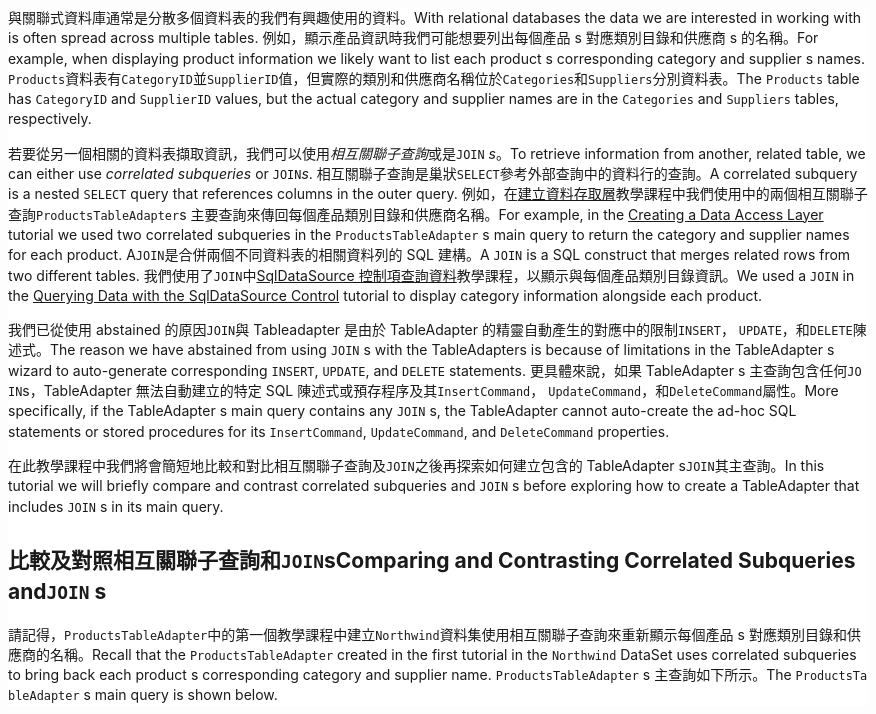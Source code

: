 <span data-ttu-id="1ac1c-111">與關聯式資料庫通常是分散多個資料表的我們有興趣使用的資料。</span><span class="sxs-lookup"><span data-stu-id="1ac1c-111">With relational databases the data we are interested in working with is often spread across multiple tables.</span></span> <span data-ttu-id="1ac1c-112">例如，顯示產品資訊時我們可能想要列出每個產品 s 對應類別目錄和供應商 s 的名稱。</span><span class="sxs-lookup"><span data-stu-id="1ac1c-112">For example, when displaying product information we likely want to list each product s corresponding category and supplier s names.</span></span> <span data-ttu-id="1ac1c-113">`Products`資料表有`CategoryID`並`SupplierID`值，但實際的類別和供應商名稱位於`Categories`和`Suppliers`分別資料表。</span><span class="sxs-lookup"><span data-stu-id="1ac1c-113">The `Products` table has `CategoryID` and `SupplierID` values, but the actual category and supplier names are in the `Categories` and `Suppliers` tables, respectively.</span></span>

<span data-ttu-id="1ac1c-114">若要從另一個相關的資料表擷取資訊，我們可以使用*相互關聯子查詢*或是`JOIN` *s*。</span><span class="sxs-lookup"><span data-stu-id="1ac1c-114">To retrieve information from another, related table, we can either use *correlated subqueries* or `JOIN`*s*.</span></span> <span data-ttu-id="1ac1c-115">相互關聯子查詢是巢狀`SELECT`參考外部查詢中的資料行的查詢。</span><span class="sxs-lookup"><span data-stu-id="1ac1c-115">A correlated subquery is a nested `SELECT` query that references columns in the outer query.</span></span> <span data-ttu-id="1ac1c-116">例如，在[建立資料存取層](../introduction/creating-a-data-access-layer-cs.md)教學課程中我們使用中的兩個相互關聯子查詢`ProductsTableAdapter`s 主要查詢來傳回每個產品類別目錄和供應商名稱。</span><span class="sxs-lookup"><span data-stu-id="1ac1c-116">For example, in the [Creating a Data Access Layer](../introduction/creating-a-data-access-layer-cs.md) tutorial we used two correlated subqueries in the `ProductsTableAdapter` s main query to return the category and supplier names for each product.</span></span> <span data-ttu-id="1ac1c-117">A`JOIN`是合併兩個不同資料表的相關資料列的 SQL 建構。</span><span class="sxs-lookup"><span data-stu-id="1ac1c-117">A `JOIN` is a SQL construct that merges related rows from two different tables.</span></span> <span data-ttu-id="1ac1c-118">我們使用了`JOIN`中[SqlDataSource 控制項查詢資料](../accessing-the-database-directly-from-an-aspnet-page/querying-data-with-the-sqldatasource-control-cs.md)教學課程，以顯示與每個產品類別目錄資訊。</span><span class="sxs-lookup"><span data-stu-id="1ac1c-118">We used a `JOIN` in the [Querying Data with the SqlDataSource Control](../accessing-the-database-directly-from-an-aspnet-page/querying-data-with-the-sqldatasource-control-cs.md) tutorial to display category information alongside each product.</span></span>

<span data-ttu-id="1ac1c-119">我們已從使用 abstained 的原因`JOIN`與 Tableadapter 是由於 TableAdapter 的精靈自動產生的對應中的限制`INSERT`， `UPDATE`，和`DELETE`陳述式。</span><span class="sxs-lookup"><span data-stu-id="1ac1c-119">The reason we have abstained from using `JOIN` s with the TableAdapters is because of limitations in the TableAdapter s wizard to auto-generate corresponding `INSERT`, `UPDATE`, and `DELETE` statements.</span></span> <span data-ttu-id="1ac1c-120">更具體來說，如果 TableAdapter s 主查詢包含任何`JOIN`s，TableAdapter 無法自動建立的特定 SQL 陳述式或預存程序及其`InsertCommand`， `UpdateCommand`，和`DeleteCommand`屬性。</span><span class="sxs-lookup"><span data-stu-id="1ac1c-120">More specifically, if the TableAdapter s main query contains any `JOIN` s, the TableAdapter cannot auto-create the ad-hoc SQL statements or stored procedures for its `InsertCommand`, `UpdateCommand`, and `DeleteCommand` properties.</span></span>

<span data-ttu-id="1ac1c-121">在此教學課程中我們將會簡短地比較和對比相互關聯子查詢及`JOIN`之後再探索如何建立包含的 TableAdapter s`JOIN`其主查詢。</span><span class="sxs-lookup"><span data-stu-id="1ac1c-121">In this tutorial we will briefly compare and contrast correlated subqueries and `JOIN` s before exploring how to create a TableAdapter that includes `JOIN` s in its main query.</span></span>

## <a name="comparing-and-contrasting-correlated-subqueries-andjoin-s"></a><span data-ttu-id="1ac1c-122">比較及對照相互關聯子查詢和`JOIN`s</span><span class="sxs-lookup"><span data-stu-id="1ac1c-122">Comparing and Contrasting Correlated Subqueries and`JOIN` s</span></span>

<span data-ttu-id="1ac1c-123">請記得，`ProductsTableAdapter`中的第一個教學課程中建立`Northwind`資料集使用相互關聯子查詢來重新顯示每個產品 s 對應類別目錄和供應商的名稱。</span><span class="sxs-lookup"><span data-stu-id="1ac1c-123">Recall that the `ProductsTableAdapter` created in the first tutorial in the `Northwind` DataSet uses correlated subqueries to bring back each product s corresponding category and supplier name.</span></span> <span data-ttu-id="1ac1c-124">`ProductsTableAdapter` s 主查詢如下所示。</span><span class="sxs-lookup"><span data-stu-id="1ac1c-124">The `ProductsTableAdapter` s main query is shown below.</span></span>

